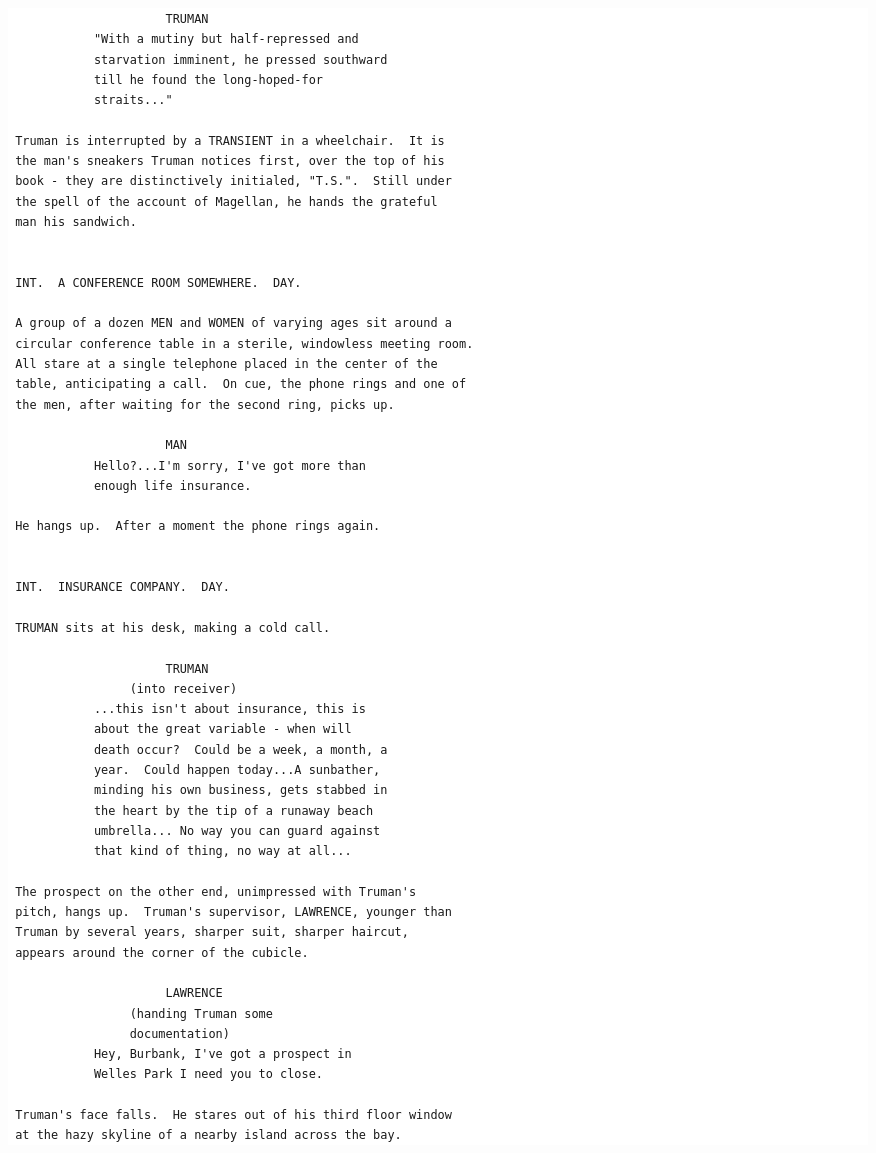                           TRUMAN
                "With a mutiny but half-repressed and 
                starvation imminent, he pressed southward
                till he found the long-hoped-for
                straits..."

     Truman is interrupted by a TRANSIENT in a wheelchair.  It is 
     the man's sneakers Truman notices first, over the top of his 
     book - they are distinctively initialed, "T.S.".  Still under
     the spell of the account of Magellan, he hands the grateful 
     man his sandwich.


     INT.  A CONFERENCE ROOM SOMEWHERE.  DAY.

     A group of a dozen MEN and WOMEN of varying ages sit around a 
     circular conference table in a sterile, windowless meeting room.
     All stare at a single telephone placed in the center of the 
     table, anticipating a call.  On cue, the phone rings and one of
     the men, after waiting for the second ring, picks up.

                          MAN
                Hello?...I'm sorry, I've got more than
                enough life insurance.

     He hangs up.  After a moment the phone rings again.


     INT.  INSURANCE COMPANY.  DAY.

     TRUMAN sits at his desk, making a cold call.

                          TRUMAN
                     (into receiver)
                ...this isn't about insurance, this is
                about the great variable - when will
                death occur?  Could be a week, a month, a
                year.  Could happen today...A sunbather,
                minding his own business, gets stabbed in
                the heart by the tip of a runaway beach
                umbrella... No way you can guard against
                that kind of thing, no way at all...

     The prospect on the other end, unimpressed with Truman's 
     pitch, hangs up.  Truman's supervisor, LAWRENCE, younger than 
     Truman by several years, sharper suit, sharper haircut, 
     appears around the corner of the cubicle.

                          LAWRENCE
                     (handing Truman some 
                     documentation)
                Hey, Burbank, I've got a prospect in 
                Welles Park I need you to close.

     Truman's face falls.  He stares out of his third floor window 
     at the hazy skyline of a nearby island across the bay.
